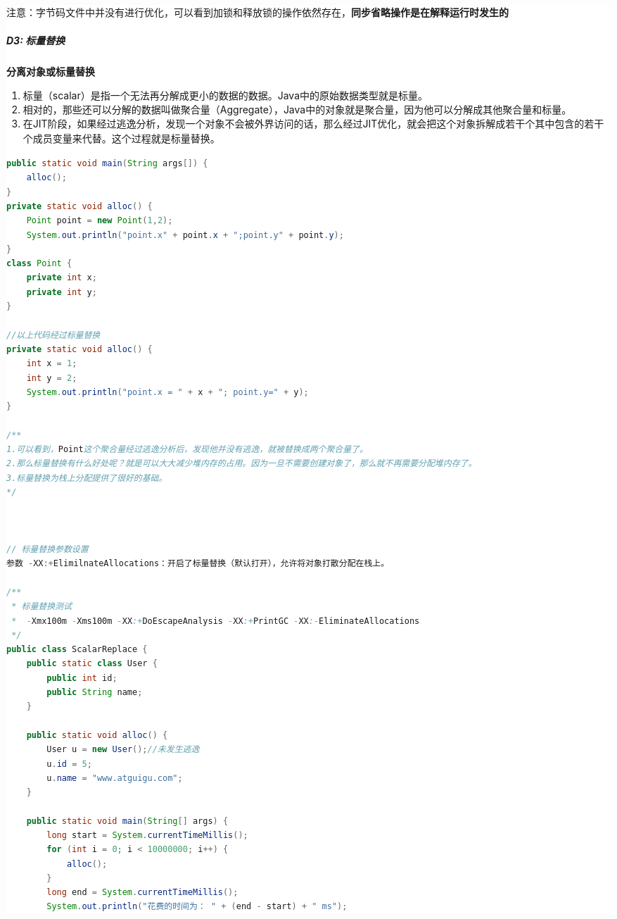 注意：字节码文件中并没有进行优化，可以看到加锁和释放锁的操作依然存在，**同步省略操作是在解释运行时发生的**



##### D3: 标量替换

**分离对象或标量替换**

1. 标量（scalar）是指一个无法再分解成更小的数据的数据。Java中的原始数据类型就是标量。
2. 相对的，那些还可以分解的数据叫做聚合量（Aggregate），Java中的对象就是聚合量，因为他可以分解成其他聚合量和标量。
3. 在JIT阶段，如果经过逃逸分析，发现一个对象不会被外界访问的话，那么经过JIT优化，就会把这个对象拆解成若干个其中包含的若干个成员变量来代替。这个过程就是标量替换。

```java
public static void main(String args[]) {
    alloc();
}
private static void alloc() {
    Point point = new Point(1,2);
    System.out.println("point.x" + point.x + ";point.y" + point.y);
}
class Point {
    private int x;
    private int y;
}

//以上代码经过标量替换
private static void alloc() {
    int x = 1;
    int y = 2;
    System.out.println("point.x = " + x + "; point.y=" + y);
}

/**
1.可以看到，Point这个聚合量经过逃逸分析后，发现他并没有逃逸，就被替换成两个聚合量了。
2.那么标量替换有什么好处呢？就是可以大大减少堆内存的占用。因为一旦不需要创建对象了，那么就不再需要分配堆内存了。
3.标量替换为栈上分配提供了很好的基础。
*/



// 标量替换参数设置
参数 -XX:+ElimilnateAllocations：开启了标量替换（默认打开），允许将对象打散分配在栈上。

/**
 * 标量替换测试
 *  -Xmx100m -Xms100m -XX:+DoEscapeAnalysis -XX:+PrintGC -XX:-EliminateAllocations
 */
public class ScalarReplace {
    public static class User {
        public int id;
        public String name;
    }

    public static void alloc() {
        User u = new User();//未发生逃逸
        u.id = 5;
        u.name = "www.atguigu.com";
    }

    public static void main(String[] args) {
        long start = System.currentTimeMillis();
        for (int i = 0; i < 10000000; i++) {
            alloc();
        }
        long end = System.currentTimeMillis();
        System.out.println("花费的时间为： " + (end - start) + " ms");
```